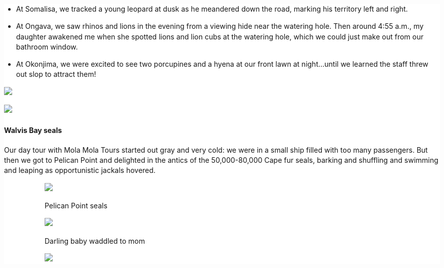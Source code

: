 - At Somalisa, we tracked a young leopard at dusk as he meandered down the road, marking his territory left and right.

- At Ongava, we saw rhinos and lions in the evening from a viewing hide near the watering hole. Then around 4:55 a.m., my daughter awakened me when she spotted lions and lion cubs at the watering hole, which we could just make out from our bathroom window.

- At Okonjima, we were excited to see two porcupines and a hyena at our front lawn at night…until we learned the staff threw out slop to attract them!

[![](images/2023-africa-zimbabwe-somalisa-leopard-best-img_7172-frame-at-0m12s-1.jpg)](https://meimeichan.com/wp-content/uploads/2023/07/2023-africa-zimbabwe-somalisa-leopard-best-img_7172-frame-at-0m12s-1.jpg)

[![](images/2023-africa-ongava-lions-img_0335-frame-at-0m6s-1.jpg)](https://meimeichan.com/wp-content/uploads/2023/07/2023-africa-ongava-lions-img_0335-frame-at-0m6s-1.jpg)

#### **Walvis Bay seals**

Our day tour with Mola Mola Tours started out gray and very cold: we were in a small ship filled with too many passengers. But then we got to Pelican Point and delighted in the antics of the 50,000-80,000 Cape fur seals, barking and shuffling and swimming and leaping as opportunistic jackals hovered.

<figure>

<figure>

[![](images/2023-africa-walvis-bay-pelican-point-seals-video-mvi_5188-frame-at-0m11s-1.jpg)](https://meimeichan.com/wp-content/uploads/2023/07/2023-africa-walvis-bay-pelican-point-seals-video-mvi_5188-frame-at-0m11s-1.jpg)

<figcaption>

Pelican Point seals

</figcaption>

</figure>

<figure>

[![](images/2023-africa-walvis-bay-pelican-point-baby-seal-best-video-mvi_3786-frame-at-0m4s-2.jpg)](https://meimeichan.com/wp-content/uploads/2023/07/2023-africa-walvis-bay-pelican-point-baby-seal-best-video-mvi_3786-frame-at-0m4s-2.jpg)

<figcaption>

Darling baby waddled to mom

</figcaption>

</figure>

<figure>

[![](images/2023-africa-walvis-bay-pelican-point-jackal-img_3767.jpg)](https://meimeichan.com/wp-content/uploads/2023/07/2023-africa-walvis-bay-pelican-point-jackal-img_3767.jpg)

<figcaption>
